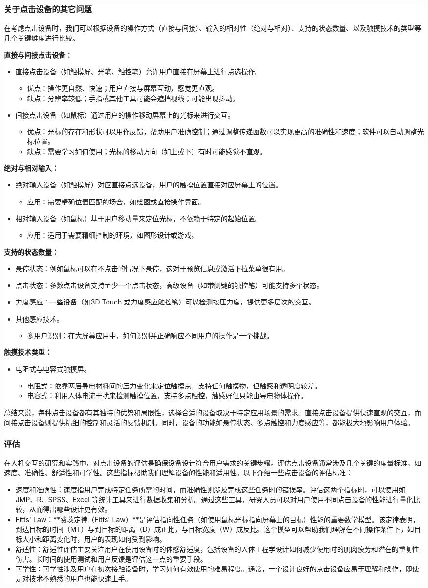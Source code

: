 ### 关于点击设备的其它问题

在考虑点击设备时，我们可以根据设备的操作方式（直接与间接）、输入的相对性（绝对与相对）、支持的状态数量、以及触摸技术的类型等几个关键维度进行比较。

**直接与间接点击设备：**

- 直接点击设备（如触摸屏、光笔、触控笔）允许用户直接在屏幕上进行点选操作。
  
    - 优点：操作更自然、快速；用户直接与屏幕互动，感觉更直观。
    - 缺点：分辨率较低；手指或其他工具可能会遮挡视线；可能出现抖动。
    
- 间接点击设备（如鼠标）通过用户的操作移动屏幕上的光标来进行交互。
  
    - 优点：光标的存在和形状可以用作反馈，帮助用户准确控制；通过调整传递函数可以实现更高的准确性和速度；软件可以自动调整光标位置。
    - 缺点：需要学习如何使用；光标的移动方向（如上或下）有时可能感觉不直观。
    

**绝对与相对输入：**

- 绝对输入设备（如触摸屏）对应直接点选设备，用户的触摸位置直接对应屏幕上的位置。
  
    - 应用：需要精确位置匹配的场合，如绘图或直接操作界面。
    
- 相对输入设备（如鼠标）基于用户移动量来定位光标，不依赖于特定的起始位置。
  
    - 应用：适用于需要精细控制的环境，如图形设计或游戏。
    

**支持的状态数量：**

- 悬停状态：例如鼠标可以在不点击的情况下悬停，这对于预览信息或激活下拉菜单很有用。
- 点击状态：多数点击设备支持至少一个点击状态，高级设备（如带侧键的触控笔）可能支持多个状态。
- 力度感应：一些设备（如3D Touch 或力度感应触控笔）可以检测按压力度，提供更多层次的交互。

- 其他感应技术。
  
    - 多用户识别：在大屏幕应用中，如何识别并正确响应不同用户的操作是一个挑战。
    
**触摸技术类型：**

- 电阻式与电容式触摸屏。
  
    - 电阻式：依靠两层导电材料间的压力变化来定位触摸点，支持任何触摸物，但触感和透明度较差。
    - 电容式：利用人体电流干扰来检测触摸位置，支持多点触控，触感好但只能由导电物体操作。
    

总结来说，每种点击设备都有其独特的优势和局限性，选择合适的设备取决于特定应用场景的需求。直接点击设备提供快速直观的交互，而间接点击设备则提供精细的控制和灵活的反馈机制。同时，设备的功能如悬停状态、多点触控和力度感应等，都能极大地影响用户体验。

### 评估

在人机交互的研究和实践中，对点击设备的评估是确保设备设计符合用户需求的关键步骤。评估点击设备通常涉及几个关键的度量标准，如速度、准确性、舒适性和可学性。这些指标帮助我们理解设备的性能和适用性。以下介绍一些点击设备的评估标准：

- 速度和准确性：速度指用户完成特定任务所需的时间，而准确性则涉及完成这些任务时的错误率。评估这两个指标时，可以使用如 JMP、R、SPSS、Excel 等统计工具来进行数据收集和分析。通过这些工具，研究人员可以对用户使用不同点击设备的性能进行量化比较，从而得出哪些设计更有效。
- Fitts' Law：**费茨定律（Fitts' Law）**是评估指向性任务（如使用鼠标光标指向屏幕上的目标）性能的重要数学模型。该定律表明，到达目标的时间（MT）与到目标的距离（D）成正比，与目标宽度（W）成反比。这个模型可以帮助我们理解在不同操作条件下，如目标大小和距离变化时，用户的表现如何受到影响。
- 舒适性：舒适性评估主要关注用户在使用设备时的体感舒适度，包括设备的人体工程学设计如何减少使用时的肌肉疲劳和潜在的重复性伤害。长时间的使用测试和用户反馈是评估这一点的重要手段。
- 可学性：可学性涉及用户在初次接触设备时，学习如何有效使用的难易程度。通常，一个设计良好的点击设备应易于理解和操作，即使是对技术不熟悉的用户也能快速上手。
